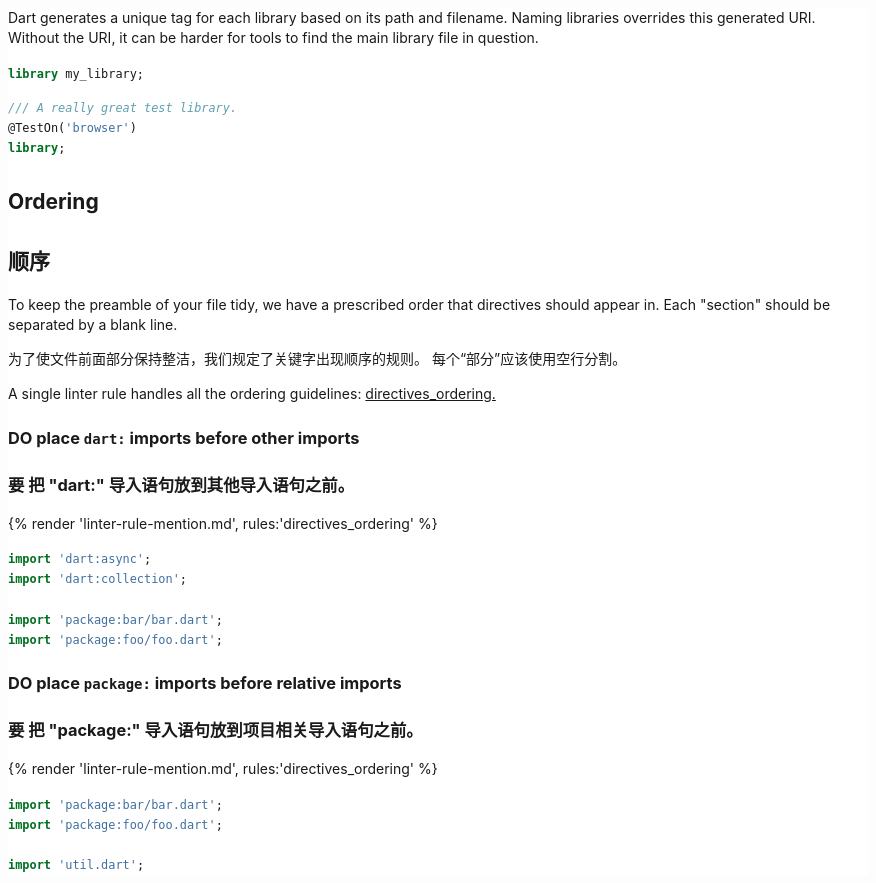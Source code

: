 Dart generates a unique tag for each library
based on its path and filename.
Naming libraries overrides this generated URI.
Without the URI, it can be harder for tools to find
the main library file in question. 

<?code-excerpt "usage_bad.dart (library-dir)"?>
```dart tag=bad
library my_library;
```

<?code-excerpt "docs_good.dart (library-doc)"?>
```dart tag=good
/// A really great test library.
@TestOn('browser')
library;
```

## Ordering

## 顺序

To keep the preamble of your file tidy, we have a prescribed order that
directives should appear in. Each "section" should be separated by a blank line.

为了使文件前面部分保持整洁，我们规定了关键字出现顺序的规则。
每个“部分”应该使用空行分割。

A single linter rule handles all the ordering guidelines:
[directives_ordering.](/tools/linter-rules/directives_ordering)


### DO place `dart:` imports before other imports

### **要** 把 "dart:" 导入语句放到其他导入语句之前。

{% render 'linter-rule-mention.md', rules:'directives_ordering' %}

<?code-excerpt "style_lib_good.dart (dart-import-first)" replace="/\w+\/effective_dart\///g"?>
```dart tag=good
import 'dart:async';
import 'dart:collection';

import 'package:bar/bar.dart';
import 'package:foo/foo.dart';
```


### DO place `package:` imports before relative imports

### **要** 把 "package:" 导入语句放到项目相关导入语句之前。

{% render 'linter-rule-mention.md', rules:'directives_ordering' %}

<?code-excerpt "style_lib_good.dart (pkg-import-before-local)" replace="/\w+\/effective_dart\///g;/'foo/'util/g"?>
```dart tag=good
import 'package:bar/bar.dart';
import 'package:foo/foo.dart';

import 'util.dart';
```
